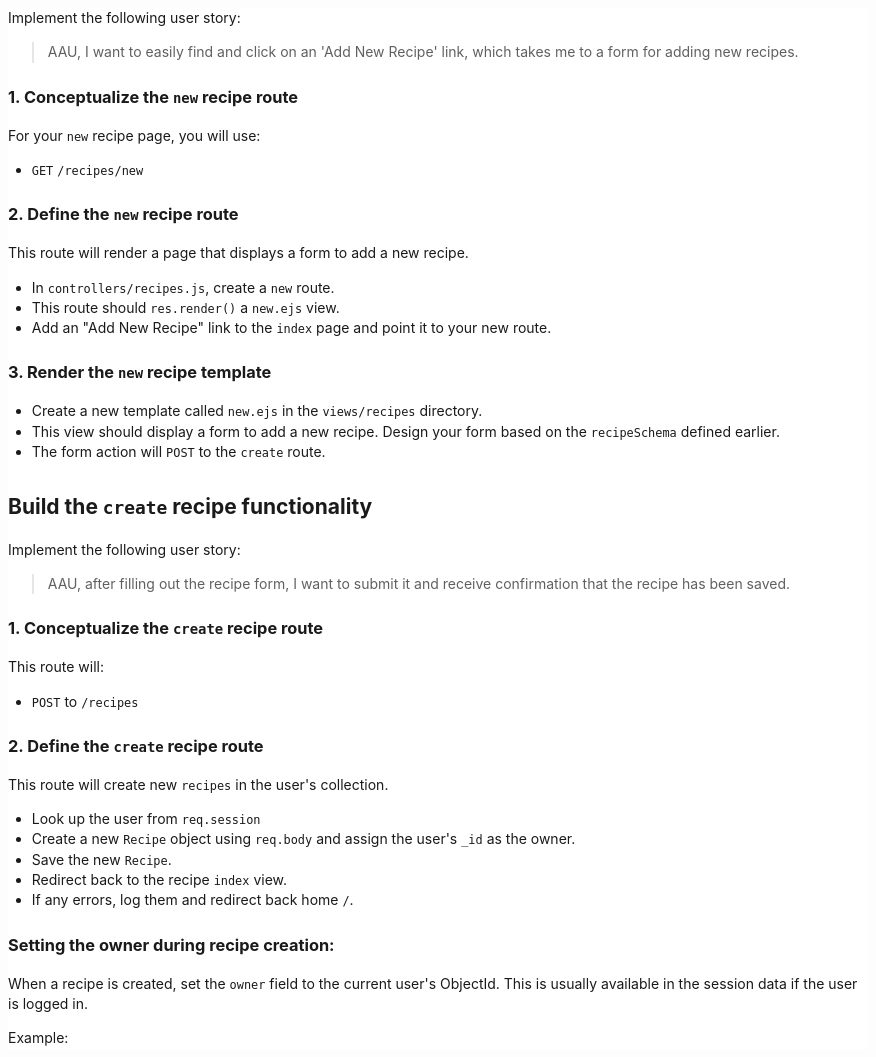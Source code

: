 Implement the following user story:

> AAU, I want to easily find and click on an 'Add New Recipe' link, which takes me to a form for adding new recipes.

### 1. Conceptualize the `new` recipe route

For your `new` recipe page, you will use:

- `GET` `/recipes/new`

### 2. Define the `new` recipe route

This route will render a page that displays a form to add a new recipe.

- In `controllers/recipes.js`, create a `new` route.
- This route should `res.render()` a `new.ejs` view.
- Add an "Add New Recipe" link to the `index` page and point it to your new route.

### 3. Render the `new` recipe template

- Create a new template called `new.ejs` in the `views/recipes` directory.
- This view should display a form to add a new recipe. Design your form based on the `recipeSchema` defined earlier.
- The form action will `POST` to the `create` route.

## Build the `create` recipe functionality

Implement the following user story:

> AAU, after filling out the recipe form, I want to submit it and receive confirmation that the recipe has been saved.

### 1. Conceptualize the `create` recipe route

This route will:

- `POST` to `/recipes`

### 2. Define the `create` recipe route

This route will create new `recipes` in the user's collection.

- Look up the user from `req.session`
- Create a new `Recipe` object using `req.body` and assign the user's `_id` as the owner.
- Save the new `Recipe`.
- Redirect back to the recipe `index` view.
- If any errors, log them and redirect back home `/`.

### Setting the owner during recipe creation:

When a recipe is created, set the `owner` field to the current user's ObjectId. This is usually available in the session data if the user is logged in.

Example:
